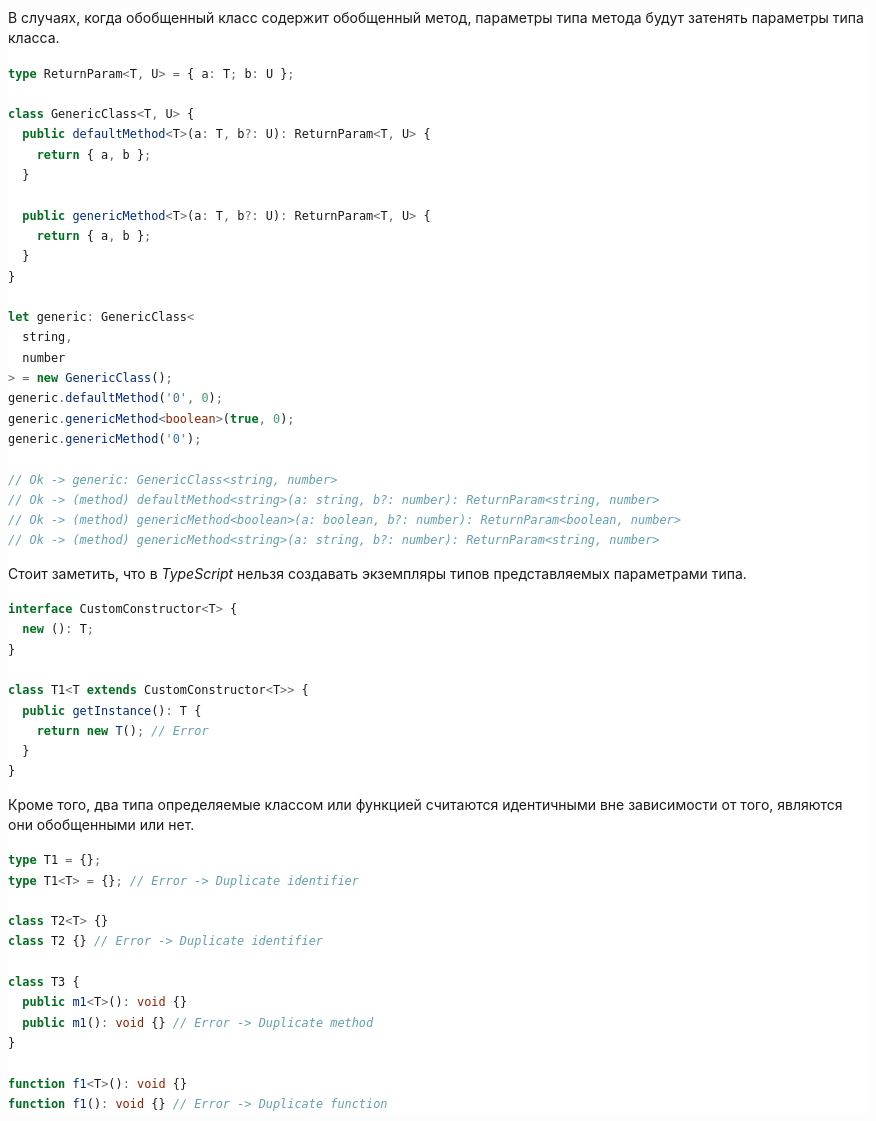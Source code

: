 В случаях, когда обобщенный класс содержит обобщенный метод, параметры типа метода будут затенять параметры типа класса.

```ts
type ReturnParam<T, U> = { a: T; b: U };

class GenericClass<T, U> {
  public defaultMethod<T>(a: T, b?: U): ReturnParam<T, U> {
    return { a, b };
  }

  public genericMethod<T>(a: T, b?: U): ReturnParam<T, U> {
    return { a, b };
  }
}

let generic: GenericClass<
  string,
  number
> = new GenericClass();
generic.defaultMethod('0', 0);
generic.genericMethod<boolean>(true, 0);
generic.genericMethod('0');

// Ok -> generic: GenericClass<string, number>
// Ok -> (method) defaultMethod<string>(a: string, b?: number): ReturnParam<string, number>
// Ok -> (method) genericMethod<boolean>(a: boolean, b?: number): ReturnParam<boolean, number>
// Ok -> (method) genericMethod<string>(a: string, b?: number): ReturnParam<string, number>
```

Стоит заметить, что в _TypeScript_ нельзя создавать экземпляры типов представляемых параметрами типа.

```ts
interface CustomConstructor<T> {
  new (): T;
}

class T1<T extends CustomConstructor<T>> {
  public getInstance(): T {
    return new T(); // Error
  }
}
```

Кроме того, два типа определяемые классом или функцией считаются идентичными вне зависимости от того, являются они обобщенными или нет.

```ts
type T1 = {};
type T1<T> = {}; // Error -> Duplicate identifier

class T2<T> {}
class T2 {} // Error -> Duplicate identifier

class T3 {
  public m1<T>(): void {}
  public m1(): void {} // Error -> Duplicate method
}

function f1<T>(): void {}
function f1(): void {} // Error -> Duplicate function
```
